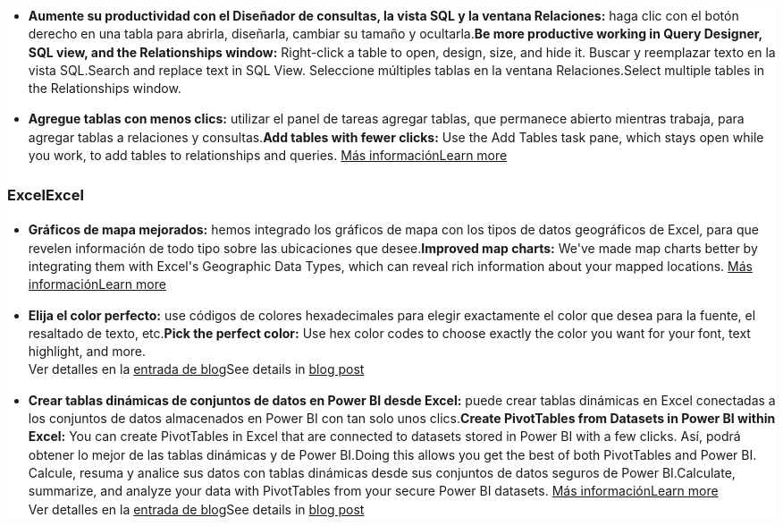 - <span data-ttu-id="9f428-214">**Aumente su productividad con el Diseñador de consultas, la vista SQL y la ventana Relaciones:** haga clic con el botón derecho en una tabla para abrirla, diseñarla, cambiar su tamaño y ocultarla.</span><span class="sxs-lookup"><span data-stu-id="9f428-214">**Be more productive working in Query Designer, SQL view, and the Relationships window:** Right-click a table to open, design, size, and hide it.</span></span> <span data-ttu-id="9f428-215">Buscar y reemplazar texto en la vista SQL.</span><span class="sxs-lookup"><span data-stu-id="9f428-215">Search and replace text in SQL View.</span></span> <span data-ttu-id="9f428-216">Seleccione múltiples tablas en la ventana Relaciones.</span><span class="sxs-lookup"><span data-stu-id="9f428-216">Select multiple tables in the Relationships window.</span></span>

- <span data-ttu-id="9f428-217">**Agregue tablas con menos clics:** utilizar el panel de tareas agregar tablas, que permanece abierto mientras trabaja, para agregar tablas a relaciones y consultas.</span><span class="sxs-lookup"><span data-stu-id="9f428-217">**Add tables with fewer clicks:** Use the Add Tables task pane, which stays open while you work, to add tables to relationships and queries.</span></span> [<span data-ttu-id="9f428-218">Más información</span><span class="sxs-lookup"><span data-stu-id="9f428-218">Learn more</span></span>](https://support.office.com/article/56eb7df2-8a52-4e90-a7e0-8f891a5c56bd)

### <a name="excel"></a><span data-ttu-id="9f428-219">Excel</span><span class="sxs-lookup"><span data-stu-id="9f428-219">Excel</span></span>

- <span data-ttu-id="9f428-220">**Gráficos de mapa mejorados:** hemos integrado los gráficos de mapa con los tipos de datos geográficos de Excel, para que revelen información de todo tipo sobre las ubicaciones que desee.</span><span class="sxs-lookup"><span data-stu-id="9f428-220">**Improved map charts:** We've made map charts better by integrating them with Excel's Geographic Data Types, which can reveal rich information about your mapped locations.</span></span> [<span data-ttu-id="9f428-221">Más información</span><span class="sxs-lookup"><span data-stu-id="9f428-221">Learn more</span></span>](https://support.office.com/article/f2cfed55-d622-42cd-8ec9-ec8a358b593b)

- <span data-ttu-id="9f428-222">**Elija el color perfecto:** use códigos de colores hexadecimales para elegir exactamente el color que desea para la fuente, el resaltado de texto, etc.</span><span class="sxs-lookup"><span data-stu-id="9f428-222">**Pick the perfect color:** Use hex color codes to choose exactly the color you want for your font, text highlight, and more.</span></span><br /><span data-ttu-id="9f428-223">Ver detalles en la [entrada de blog](https://blog-insider.office.com/2020/02/19/hex-color-values-in-color-picker/)</span><span class="sxs-lookup"><span data-stu-id="9f428-223">See details in [blog post](https://blog-insider.office.com/2020/02/19/hex-color-values-in-color-picker/)</span></span>

- <span data-ttu-id="9f428-224">**Crear tablas dinámicas de conjuntos de datos en Power BI desde Excel:** puede crear tablas dinámicas en Excel conectadas a los conjuntos de datos almacenados en Power BI con tan solo unos clics.</span><span class="sxs-lookup"><span data-stu-id="9f428-224">**Create PivotTables from Datasets in Power BI within Excel:** You can create PivotTables in Excel that are connected to datasets stored in Power BI with a few clicks.</span></span> <span data-ttu-id="9f428-225">Así, podrá obtener lo mejor de las tablas dinámicas y de Power BI.</span><span class="sxs-lookup"><span data-stu-id="9f428-225">Doing this allows you get the best of both PivotTables and Power BI.</span></span> <span data-ttu-id="9f428-226">Calcule, resuma y analice sus datos con tablas dinámicas desde sus conjuntos de datos seguros de Power BI.</span><span class="sxs-lookup"><span data-stu-id="9f428-226">Calculate, summarize, and analyze your data with PivotTables from your secure Power BI datasets.</span></span> [<span data-ttu-id="9f428-227">Más información</span><span class="sxs-lookup"><span data-stu-id="9f428-227">Learn more</span></span>](https://support.office.com/article/31444a04-9c38-4dd7-9a45-22848c666884)<br /><span data-ttu-id="9f428-228">Ver detalles en la [entrada de blog](https://blog-insider.office.com/2020/06/11/use-power-bi-data-in-excel/)</span><span class="sxs-lookup"><span data-stu-id="9f428-228">See details in [blog post](https://blog-insider.office.com/2020/06/11/use-power-bi-data-in-excel/)</span></span>

